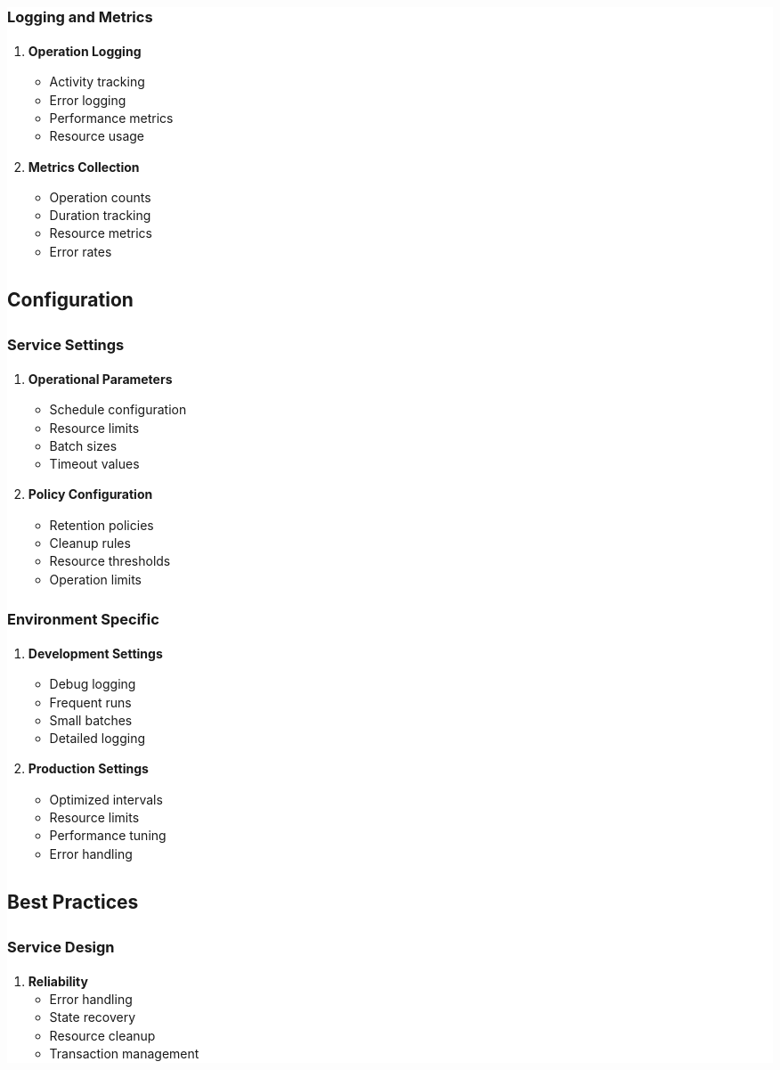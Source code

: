 ### Logging and Metrics

1. **Operation Logging**
   - Activity tracking
   - Error logging
   - Performance metrics
   - Resource usage

2. **Metrics Collection**
   - Operation counts
   - Duration tracking
   - Resource metrics
   - Error rates

## Configuration

### Service Settings

1. **Operational Parameters**
   - Schedule configuration
   - Resource limits
   - Batch sizes
   - Timeout values

2. **Policy Configuration**
   - Retention policies
   - Cleanup rules
   - Resource thresholds
   - Operation limits

### Environment Specific

1. **Development Settings**
   - Debug logging
   - Frequent runs
   - Small batches
   - Detailed logging

2. **Production Settings**
   - Optimized intervals
   - Resource limits
   - Performance tuning
   - Error handling

## Best Practices

### Service Design

1. **Reliability**
   - Error handling
   - State recovery
   - Resource cleanup
   - Transaction management
